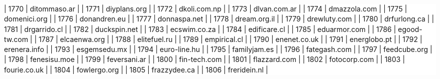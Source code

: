 | 1770 | ditommaso.ar                            |
| 1771 | diyplans.org                            |
| 1772 | dkoli.com.np                            |
| 1773 | dlvan.com.ar                            |
| 1774 | dmazzola.com                            |
| 1775 | domenici.org                            |
| 1776 | donandren.eu                            |
| 1777 | donnaspa.net                            |
| 1778 | dream.org.il                            |
| 1779 | drewluty.com                            |
| 1780 | drfurlong.ca                            |
| 1781 | drgarrido.cl                            |
| 1782 | duckspin.net                            |
| 1783 | ecswim.co.za                            |
| 1784 | edificare.cl                            |
| 1785 | eduarmor.com                            |
| 1786 | egood-tw.com                            |
| 1787 | elcaenwa.org                            |
| 1788 | elitefuel.ru                            |
| 1789 | empirical.cl                            |
| 1790 | enenet.co.uk                            |
| 1791 | energlobo.pt                            |
| 1792 | erenera.info                            |
| 1793 | esgemsedu.mx                            |
| 1794 | euro-line.hu                            |
| 1795 | familyjam.es                            |
| 1796 | fategash.com                            |
| 1797 | feedcube.org                            |
| 1798 | fenesisu.moe                            |
| 1799 | feversani.ar                            |
| 1800 | fin-tech.com                            |
| 1801 | flazzard.com                            |
| 1802 | fotocorp.com                            |
| 1803 | fourie.co.uk                            |
| 1804 | fowlergo.org                            |
| 1805 | frazzydee.ca                            |
| 1806 | freridein.nl                            |